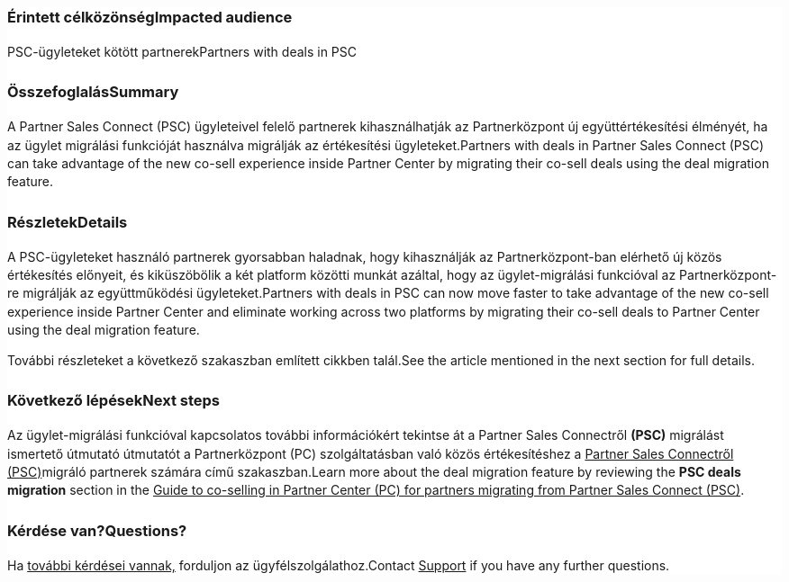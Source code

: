 ### <a name="impacted-audience"></a><span data-ttu-id="65f61-146">Érintett célközönség</span><span class="sxs-lookup"><span data-stu-id="65f61-146">Impacted audience</span></span>

<span data-ttu-id="65f61-147">PSC-ügyleteket kötött partnerek</span><span class="sxs-lookup"><span data-stu-id="65f61-147">Partners with deals in PSC</span></span>

### <a name="summary"></a><span data-ttu-id="65f61-148">Összefoglalás</span><span class="sxs-lookup"><span data-stu-id="65f61-148">Summary</span></span>

<span data-ttu-id="65f61-149">A Partner Sales Connect (PSC) ügyleteivel felelő partnerek kihasználhatják az Partnerközpont új együttértékesítési élményét, ha az ügylet migrálási funkcióját használva migrálják az értékesítési ügyleteket.</span><span class="sxs-lookup"><span data-stu-id="65f61-149">Partners with deals in Partner Sales Connect (PSC) can take advantage of the new co-sell experience inside Partner Center by migrating their co-sell deals using the deal migration feature.</span></span>

### <a name="details"></a><span data-ttu-id="65f61-150">Részletek</span><span class="sxs-lookup"><span data-stu-id="65f61-150">Details</span></span>

<span data-ttu-id="65f61-151">A PSC-ügyleteket használó partnerek gyorsabban haladnak, hogy kihasználják az Partnerközpont-ban elérhető új közös értékesítés előnyeit, és kiküszöbölik a két platform közötti munkát azáltal, hogy az ügylet-migrálási funkcióval az Partnerközpont-re migrálják az együttműködési ügyleteket.</span><span class="sxs-lookup"><span data-stu-id="65f61-151">Partners with deals in PSC can now move faster to take advantage of the new co-sell experience inside Partner Center and eliminate working across two platforms by migrating their co-sell deals to Partner Center using the deal migration feature.</span></span>

<span data-ttu-id="65f61-152">További részleteket a következő szakaszban említett cikkben talál.</span><span class="sxs-lookup"><span data-stu-id="65f61-152">See the article mentioned in the next section for full details.</span></span>

### <a name="next-steps"></a><span data-ttu-id="65f61-153">Következő lépések</span><span class="sxs-lookup"><span data-stu-id="65f61-153">Next steps</span></span>

<span data-ttu-id="65f61-154">Az ügylet-migrálási funkcióval kapcsolatos további információkért tekintse át a Partner Sales Connectről **(PSC)** migrálást ismertető útmutató útmutatót a Partnerközpont (PC) szolgáltatásban való közös értékesítéshez a [Partner Sales Connectről (PSC)](../psc-to-pc.md)migráló partnerek számára című szakaszban.</span><span class="sxs-lookup"><span data-stu-id="65f61-154">Learn more about the deal migration feature by reviewing the **PSC deals migration** section in the [Guide to co-selling in Partner Center (PC) for partners migrating from Partner Sales Connect (PSC)](../psc-to-pc.md).</span></span>

### <a name="questions"></a><span data-ttu-id="65f61-155">Kérdése van?</span><span class="sxs-lookup"><span data-stu-id="65f61-155">Questions?</span></span>

<span data-ttu-id="65f61-156">Ha [további kérdései vannak,](https://partner.microsoft.com/support/?stage=1) forduljon az ügyfélszolgálathoz.</span><span class="sxs-lookup"><span data-stu-id="65f61-156">Contact [Support](https://partner.microsoft.com/support/?stage=1) if you have any further questions.</span></span>
